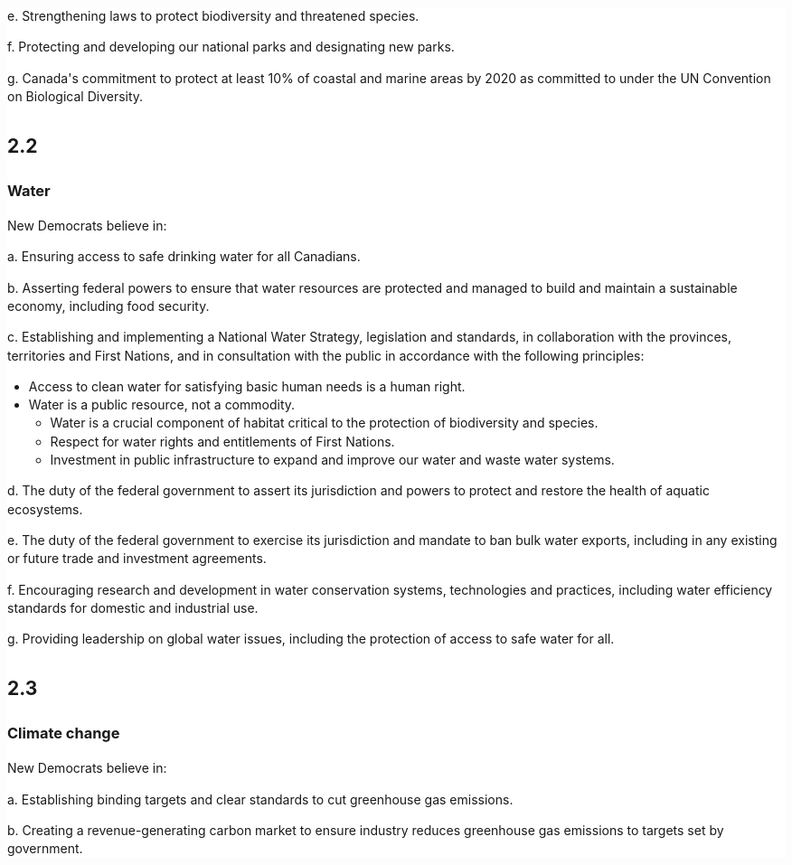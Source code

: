 e.  Strengthening laws to protect biodiversity and threatened species.

f.  Protecting and developing our national parks and designating new
    parks.

g.  Canada's commitment to protect at least 10% of coastal and marine
    areas by 2020 as committed to under the UN Convention on Biological
    Diversity.

## 2.2

### Water

New Democrats believe in:

a.  Ensuring access to safe drinking water for all Canadians.

b.  Asserting federal powers to ensure that water resources are
    protected and managed to build and maintain a sustainable economy,
    including food security.

c.  Establishing and implementing a National Water Strategy, legislation
    and standards, in collaboration with the provinces, territories and
    First Nations, and in consultation with the public in accordance
    with the following principles:

-   Access to clean water for satisfying basic human needs is a human right.
-   Water is a public resource, not a commodity.
    -   Water is a crucial component of habitat critical to the protection of biodiversity and species.
    -   Respect for water rights and entitlements of First Nations.
    -   Investment in public infrastructure to expand and improve our water and waste water systems.

d.  The duty of the federal government to assert its jurisdiction and
    powers to protect and restore the health of aquatic ecosystems.

e.  The duty of the federal government to exercise its jurisdiction and
    mandate to ban bulk water exports, including in any existing or
    future trade and investment agreements.

f.  Encouraging research and development in water conservation systems,
    technologies and practices, including water efficiency standards for
    domestic and industrial use.

g.  Providing leadership on global water issues, including the
    protection of access to safe water for all.

## 2.3

### Climate change

New Democrats believe in:

a.  Establishing binding targets and clear standards to cut greenhouse
    gas emissions.

b.  Creating a revenue-generating carbon market to ensure industry
    reduces greenhouse gas emissions to targets set by government.
